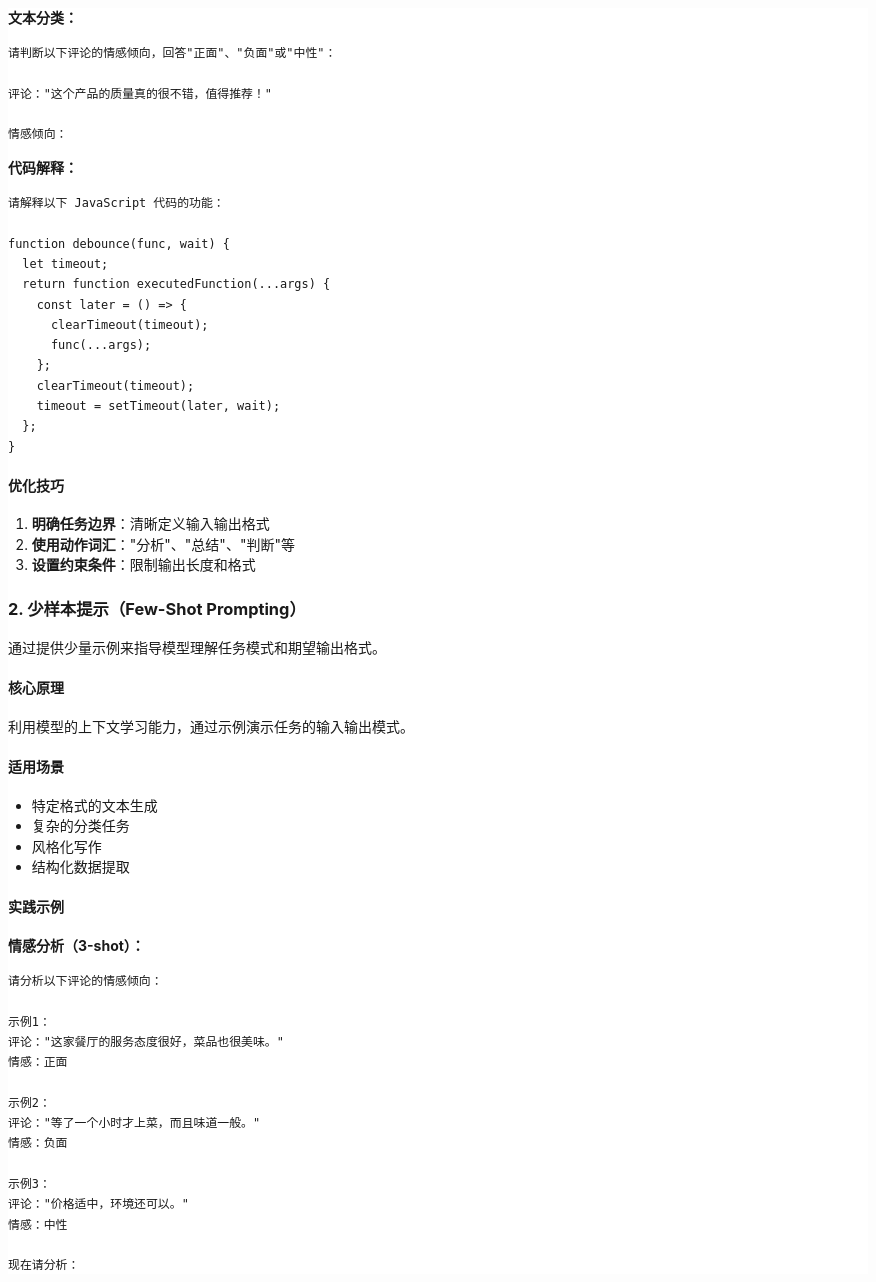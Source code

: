 **文本分类：**

```TEXT
请判断以下评论的情感倾向，回答"正面"、"负面"或"中性"：

评论："这个产品的质量真的很不错，值得推荐！"

情感倾向：
```

**代码解释：**

```TEXT
请解释以下 JavaScript 代码的功能：

function debounce(func, wait) {
  let timeout;
  return function executedFunction(...args) {
    const later = () => {
      clearTimeout(timeout);
      func(...args);
    };
    clearTimeout(timeout);
    timeout = setTimeout(later, wait);
  };
}
```

#### 优化技巧

1. **明确任务边界**：清晰定义输入输出格式
2. **使用动作词汇**："分析"、"总结"、"判断"等
3. **设置约束条件**：限制输出长度和格式

### <span id="2">2. 少样本提示（Few-Shot Prompting）</span>

通过提供少量示例来指导模型理解任务模式和期望输出格式。

#### 核心原理

利用模型的上下文学习能力，通过示例演示任务的输入输出模式。

#### 适用场景

- 特定格式的文本生成
- 复杂的分类任务
- 风格化写作
- 结构化数据提取

#### 实践示例

**情感分析（3-shot）：**

```TEXT
请分析以下评论的情感倾向：

示例1：
评论："这家餐厅的服务态度很好，菜品也很美味。"
情感：正面

示例2：
评论："等了一个小时才上菜，而且味道一般。"
情感：负面

示例3：
评论："价格适中，环境还可以。"
情感：中性

现在请分析：
```